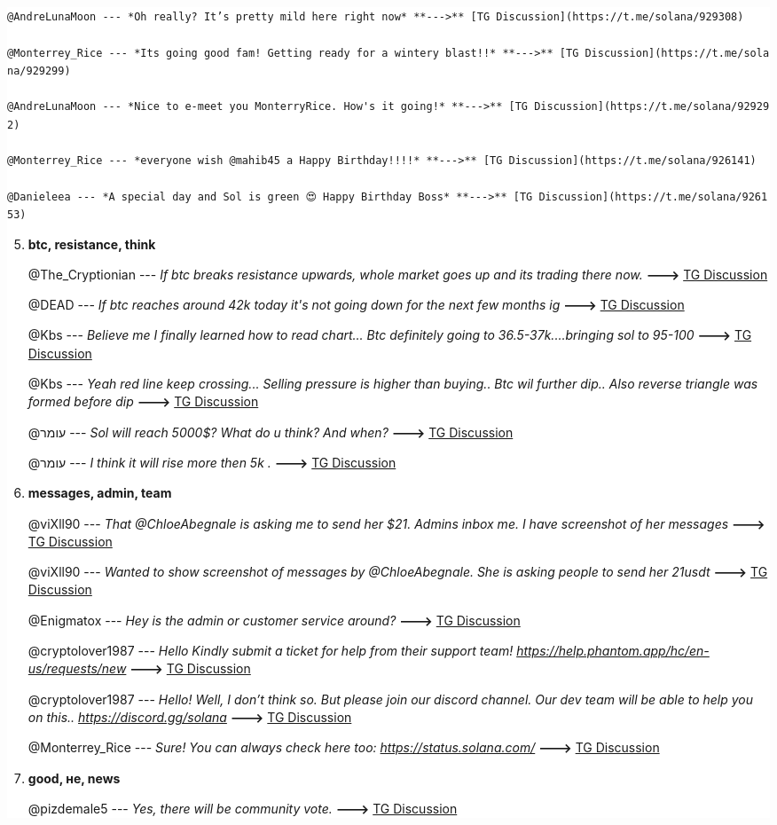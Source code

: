     @AndreLunaMoon --- *Oh really? It’s pretty mild here right now* **--->** [TG Discussion](https://t.me/solana/929308)

    @Monterrey_Rice --- *Its going good fam! Getting ready for a wintery blast!!* **--->** [TG Discussion](https://t.me/solana/929299)

    @AndreLunaMoon --- *Nice to e-meet you MonterryRice. How's it going!* **--->** [TG Discussion](https://t.me/solana/929292)

    @Monterrey_Rice --- *everyone wish @mahib45 a Happy Birthday!!!!* **--->** [TG Discussion](https://t.me/solana/926141)

    @Danieleea --- *A special day and Sol is green 😍 Happy Birthday Boss* **--->** [TG Discussion](https://t.me/solana/926153)

5. **btc, resistance, think**

    @The_Cryptionian --- *If btc breaks resistance upwards, whole market goes up and its trading there now.* **--->** [TG Discussion](https://t.me/solana/927328)

    @DEAD --- *If btc reaches around 42k today it's not going down for the next few months ig* **--->** [TG Discussion](https://t.me/solana/927331)

    @Kbs --- *Believe me I finally learned how to read chart... Btc definitely going to 36.5-37k....bringing sol to 95-100* **--->** [TG Discussion](https://t.me/solana/927886)

    @Kbs --- *Yeah red line keep crossing... Selling pressure is higher than buying.. Btc wil further dip.. Also reverse triangle was formed before dip* **--->** [TG Discussion](https://t.me/solana/927911)

    @עומר --- *Sol will reach 5000$? What do u think? And when?* **--->** [TG Discussion](https://t.me/solana/929018)

    @עומר --- *I think it will rise more then 5k .* **--->** [TG Discussion](https://t.me/solana/929027)

6. **messages, admin, team**

    @viXll90 --- *That @ChloeAbegnale is asking me to send her $21. Admins inbox me. I have screenshot of her messages* **--->** [TG Discussion](https://t.me/solana/926915)

    @viXll90 --- *Wanted to show screenshot of messages by @ChloeAbegnale. She is asking people to send her 21usdt* **--->** [TG Discussion](https://t.me/solana/926922)

    @Enigmatox --- *Hey is the admin or customer service around?* **--->** [TG Discussion](https://t.me/solana/928908)

    @cryptolover1987 --- *Hello  Kindly submit a ticket for help from their support team!  https://help.phantom.app/hc/en-us/requests/new* **--->** [TG Discussion](https://t.me/solana/928968)

    @cryptolover1987 --- *Hello! Well, I don’t think so. But please join our discord channel. Our dev team will be able to help you on this..  https://discord.gg/solana* **--->** [TG Discussion](https://t.me/solana/928783)

    @Monterrey_Rice --- *Sure! You can always check here too: https://status.solana.com/* **--->** [TG Discussion](https://t.me/solana/926209)

7. **good, не, news**

    @pizdemale5 --- *Yes, there will be community vote.* **--->** [TG Discussion](https://t.me/solana/928564)
